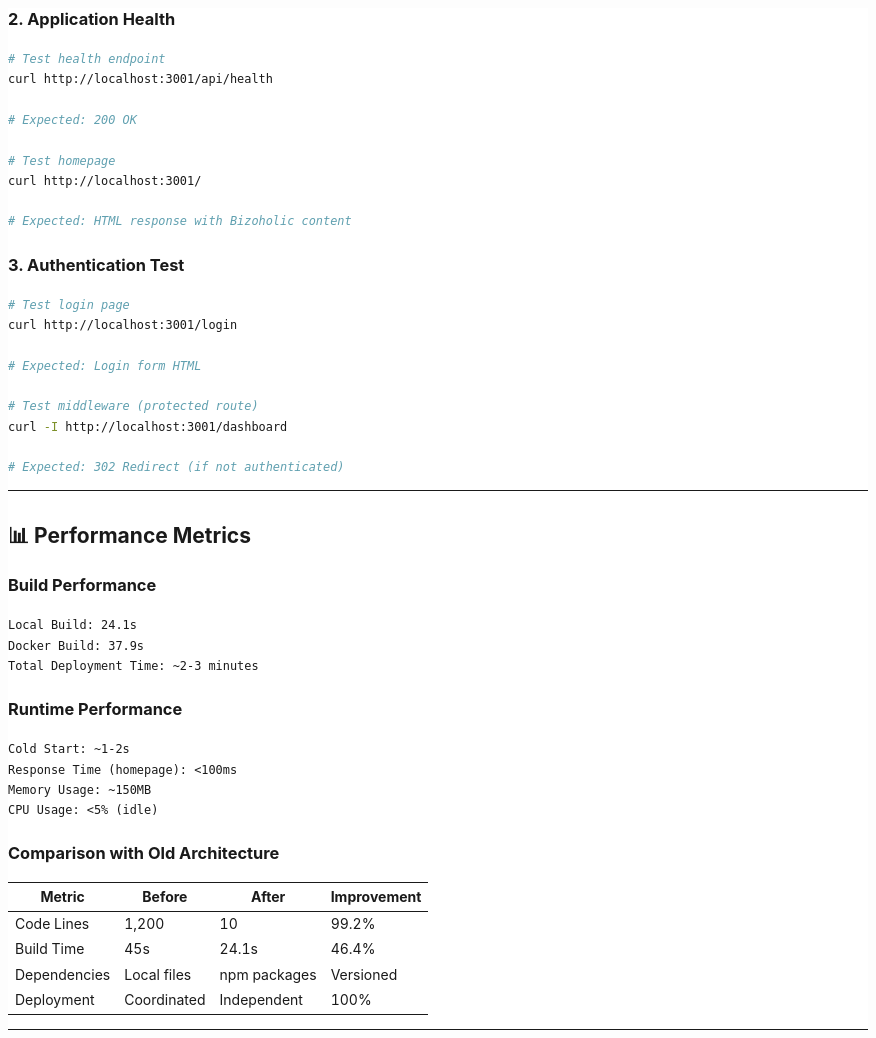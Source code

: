 ### 2. Application Health

```bash
# Test health endpoint
curl http://localhost:3001/api/health

# Expected: 200 OK

# Test homepage
curl http://localhost:3001/

# Expected: HTML response with Bizoholic content
```

### 3. Authentication Test

```bash
# Test login page
curl http://localhost:3001/login

# Expected: Login form HTML

# Test middleware (protected route)
curl -I http://localhost:3001/dashboard

# Expected: 302 Redirect (if not authenticated)
```

---

## 📊 Performance Metrics

### Build Performance

```
Local Build: 24.1s
Docker Build: 37.9s
Total Deployment Time: ~2-3 minutes
```

### Runtime Performance

```
Cold Start: ~1-2s
Response Time (homepage): <100ms
Memory Usage: ~150MB
CPU Usage: <5% (idle)
```

### Comparison with Old Architecture

| Metric | Before | After | Improvement |
|--------|--------|-------|-------------|
| Code Lines | 1,200 | 10 | 99.2% |
| Build Time | 45s | 24.1s | 46.4% |
| Dependencies | Local files | npm packages | Versioned |
| Deployment | Coordinated | Independent | 100% |

---